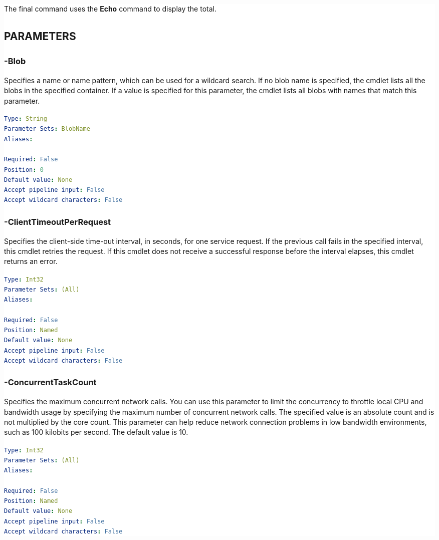 The final command uses the **Echo** command to display the total.

## PARAMETERS

### -Blob
Specifies a name or name pattern, which can be used for a wildcard search.
If no blob name is specified, the cmdlet lists all the blobs in the specified container.
If a value is specified for this parameter, the cmdlet lists all blobs with names that match this parameter.

```yaml
Type: String
Parameter Sets: BlobName
Aliases: 

Required: False
Position: 0
Default value: None
Accept pipeline input: False
Accept wildcard characters: False
```

### -ClientTimeoutPerRequest
Specifies the client-side time-out interval, in seconds, for one service request.
If the previous call fails in the specified interval, this cmdlet retries the request.
If this cmdlet does not receive a successful response before the interval elapses, this cmdlet returns an error.

```yaml
Type: Int32
Parameter Sets: (All)
Aliases: 

Required: False
Position: Named
Default value: None
Accept pipeline input: False
Accept wildcard characters: False
```

### -ConcurrentTaskCount
Specifies the maximum concurrent network calls.
You can use this parameter to limit the concurrency to throttle local CPU and bandwidth usage by specifying the maximum number of concurrent network calls.
The specified value is an absolute count and is not multiplied by the core count.
This parameter can help reduce network connection problems in low bandwidth environments, such as 100 kilobits per second.
The default value is 10.

```yaml
Type: Int32
Parameter Sets: (All)
Aliases: 

Required: False
Position: Named
Default value: None
Accept pipeline input: False
Accept wildcard characters: False
```
